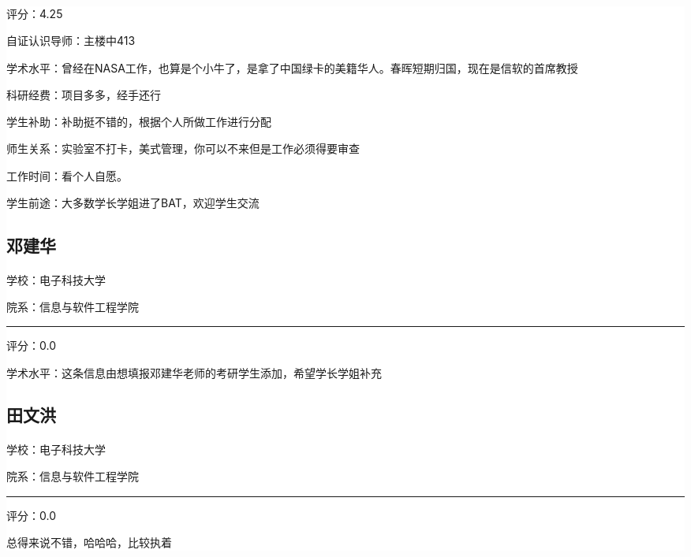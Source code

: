 评分：4.25

自证认识导师：主楼中413

学术水平：曾经在NASA工作，也算是个小牛了，是拿了中国绿卡的美籍华人。春晖短期归国，现在是信软的首席教授

科研经费：项目多多，经手还行

学生补助：补助挺不错的，根据个人所做工作进行分配

师生关系：实验室不打卡，美式管理，你可以不来但是工作必须得要审查

工作时间：看个人自愿。

学生前途：大多数学长学姐进了BAT，欢迎学生交流

## 邓建华

学校：电子科技大学

院系：信息与软件工程学院

* * *

评分：0.0

学术水平：这条信息由想填报邓建华老师的考研学生添加，希望学长学姐补充

## 田文洪

学校：电子科技大学

院系：信息与软件工程学院

* * *

评分：0.0

总得来说不错，哈哈哈，比较执着